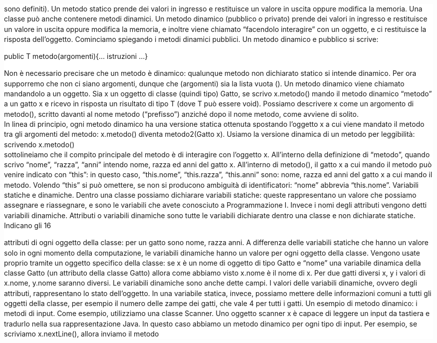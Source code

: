 sono definiti). Un metodo statico prende dei valori in ingresso e 
restituisce un valore in uscita oppure modifica la memoria. Una classe 
può anche contenere metodi dinamici. Un metodo dinamico (pubblico o 
privato) prende dei valori in ingresso e restituisce un valore in 
uscita oppure modifica la memoria, e inoltre viene chiamato “facendolo 
interagire” con un oggetto, e ci restituisce la risposta dell’oggetto. 
Cominciamo spiegando i metodi dinamici pubblici. Un metodo dinamico e 
pubblico si scrive: 
 
public T metodo(argomenti){… istruzioni …} 
 
 Non è necessario precisare che un metodo è dinamico: qualunque metodo 
non dichiarato statico si intende dinamico. Per ora supporremo che non 
ci siano argomenti, dunque che (argomenti) sia la lista vuota (). Un 
metodo dinamico viene chiamato mandandolo a un oggetto. Sia x un 
oggetto di classe (quindi tipo) Gatto, se scrivo x.metodo() mando il 
metodo dinamico “metodo” a un gatto x e ricevo in risposta un risultato 
di tipo T (dove T può essere void). Possiamo descrivere x come un 
argomento di metodo(), scritto davanti al nome metodo (“prefisso”) 
 anziché dopo il nome metodo, come avviene di solito.  
  In linea di principio, ogni metodo dinamico ha una versione statica 
ottenuta spostando l’oggetto x a cui viene mandato il metodo tra gli 
argomenti del metodo: x.metodo() diventa metodo2(Gatto x). Usiamo la 
versione dinamica di un metodo per leggibilità: scrivendo x.metodo()   
sottolineiamo che il compito principale del metodo è di interagire con 
 l’oggetto x. 
 All’interno della definizione di “metodo”, quando scrivo “nome”, 
“razza”, “anni” intendo nome, razza ed anni del gatto x. All’interno 
di metodo(), il gatto x a cui mando il metodo può venire indicato con 
“this”: in questo caso, “this.nome”, “this.razza”,  “this.anni” sono: 
nome, razza ed anni del gatto x a cui mando il metodo. Volendo “this” 
si può omettere, se non si producono ambiguità di identificatori: 
 “nome” abbrevia “this.nome”. 
 Variabili statiche e dinamiche. Dentro una classe possiamo dichiarare 
variabili statiche: queste rappresentano un valore che possiamo 
assegnare e riassegnare, e sono le variabili che avete conosciuto a 
Programmazione I. Invece i nomi degli attributi vengono detti variabili 
dinamiche. Attributi o variabili dinamiche sono tutte le variabili 
dichiarate dentro una classe e non dichiarate statiche. Indicano gli 
16 
 
attributi di ogni oggetto della classe: per un gatto sono nome, razza 
anni. A differenza delle variabili statiche che hanno un valore solo 
in ogni momento della computazione, le variabili dinamiche hanno un 
valore per ogni oggetto della classe. Vengono usate proprio tramite un 
oggetto specifico della classe: se x è un nome di oggetto di tipo Gatto 
e “nome” una variabile dinamica della classe Gatto (un attributo della 
classe Gatto) allora come abbiamo visto x.nome è il nome di x. Per due 
gatti diversi x, y i valori di x.nome, y.nome saranno diversi. Le 
variabili dinamiche sono anche dette campi. I valori delle variabili 
dinamiche, 
ovvero 
degli 
attributi, 
rappresentano 
lo 
stato 
dell’oggetto. In una variabile statica, invece, possiamo mettere delle 
informazioni comuni a tutti gli oggetti della classe, per esempio il 
 numero delle zampe dei gatti, che vale 4 per tutti i gatti. 
 Un esempio di metodo dinamico: i metodi di input. Come esempio, 
utilizziamo una classe Scanner. Uno oggetto scanner x è capace di 
leggere un input da tastiera e tradurlo nella sua rappresentazione 
Java. In questo caso abbiamo un metodo dinamico per ogni tipo di input. 
Per esempio, se scriviamo x.nextLine(), allora inviamo il metodo 